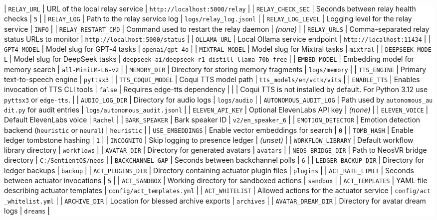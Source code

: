 | `RELAY_URL` | URL of the local relay service | `http://localhost:5000/relay` |
| `RELAY_CHECK_SEC` | Seconds between relay health checks | `5` |
| `RELAY_LOG` | Path to the relay service log | `logs/relay_log.jsonl` |
| `RELAY_LOG_LEVEL` | Logging level for the relay service | `INFO` |
| `RELAY_RESTART_CMD` | Command used to restart the relay daemon | *(none)* |
| `RELAY_URLS` | Comma-separated relay status URLs to monitor | `http://localhost:5000/status` |
| `OLLAMA_URL` | Local Ollama service endpoint | `http://localhost:11434` |
| `GPT4_MODEL` | Model slug for GPT‑4 tasks | `openai/gpt-4o` |
| `MIXTRAL_MODEL` | Model slug for Mixtral tasks | `mixtral` |
| `DEEPSEEK_MODEL` | Model slug for DeepSeek tasks | `deepseek-ai/deepseek-r1-distill-llama-70b-free` |
| `EMBED_MODEL` | Embedding model for memory search | `all-MiniLM-L6-v2` |
| `MEMORY_DIR` | Directory for storing memory fragments | `logs/memory` |
| `TTS_ENGINE` | Primary text-to-speech engine | `pyttsx3` |
| `TTS_COQUI_MODEL` | Coqui TTS model path | `tts_models/en/vctk/vits` |
| `ENABLE_TTS` | Enables invocation of TTS CLI tools | `false` | Requires edge-tts dependency |
| | Coqui TTS is not installed by default. For Python 3.12 use `pyttsx3` or `edge-tts`. |
| `AUDIO_LOG_DIR` | Directory for audio logs | `logs/audio` |
| `AUTONOMOUS_AUDIT_LOG` | Path used by `autonomous_audit.py` for audit entries | `logs/autonomous_audit.jsonl` |
| `ELEVEN_API_KEY` | Optional ElevenLabs API key | *(none)* |
| `ELEVEN_VOICE` | Default ElevenLabs voice | `Rachel` |
| `BARK_SPEAKER` | Bark speaker ID | `v2/en_speaker_6` |
| `EMOTION_DETECTOR` | Emotion detection backend (`heuristic` or `neural`) | `heuristic` |
| `USE_EMBEDDINGS` | Enable vector embeddings for search | `0` |
| `TOMB_HASH` | Enable ledger tombstone hashing | `1` |
| `INCOGNITO` | Skip logging to presence ledger | *(unset)* |
| `WORKFLOW_LIBRARY` | Default workflow library directory | `workflows` |
| `AVATAR_DIR` | Directory for generated avatars | `avatars` |
| `NEOS_BRIDGE_DIR` | Path to NeosVR bridge directory | `C:/SentientOS/neos` |
| `BACKCHANNEL_GAP` | Seconds between backchannel polls | `6` |
| `LEDGER_BACKUP_DIR` | Directory for ledger backups | `backup` |
| `ACT_PLUGINS_DIR` | Directory containing actuator plugin files | `plugins` |
| `ACT_RATE_LIMIT` | Seconds between actuator invocations | `5` |
| `ACT_SANDBOX` | Working directory for sandboxed actions | `sandbox` |
| `ACT_TEMPLATES` | YAML file describing actuator templates | `config/act_templates.yml` |
| `ACT_WHITELIST` | Allowed actions for the actuator service | `config/act_whitelist.yml` |
| `ARCHIVE_DIR` | Location for blessed archive exports | `archives` |
| `AVATAR_DREAM_DIR` | Directory for avatar dream logs | `dreams` |